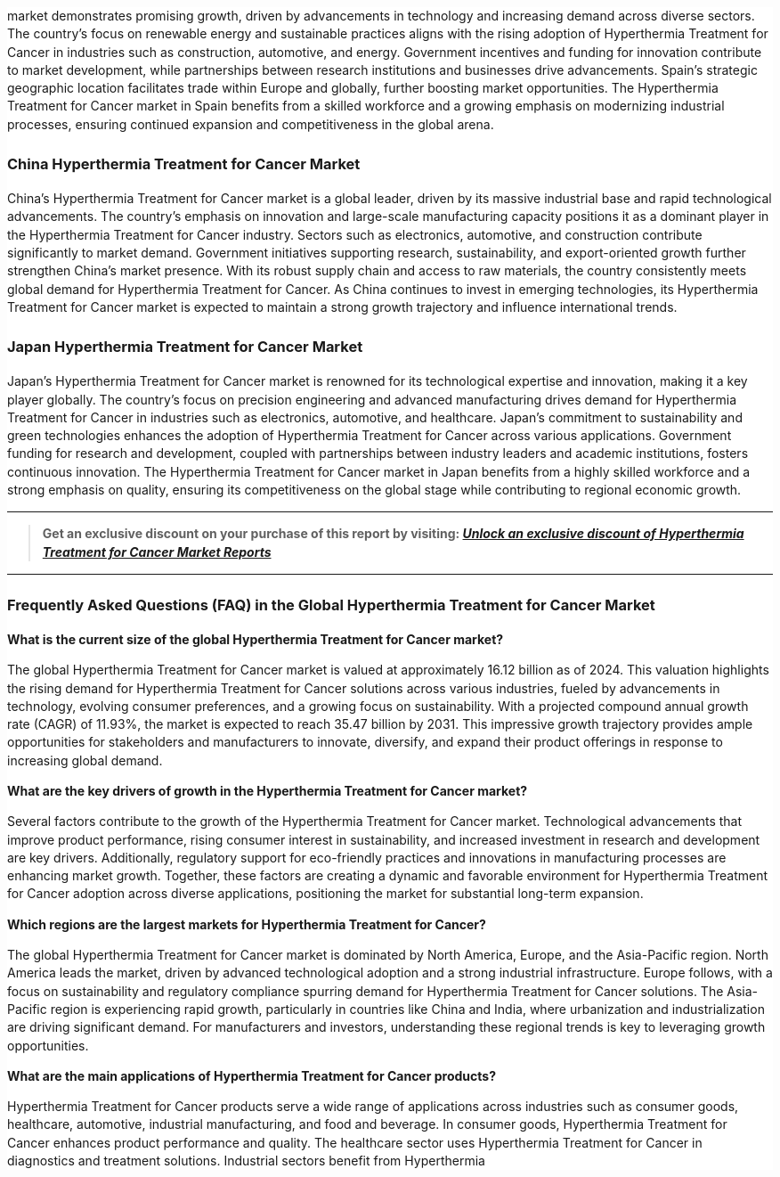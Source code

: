 market demonstrates promising growth, driven by advancements in technology and increasing demand across diverse sectors. The country&rsquo;s focus on renewable energy and sustainable practices aligns with the rising adoption of Hyperthermia Treatment for Cancer in industries such as construction, automotive, and energy. Government incentives and funding for innovation contribute to market development, while partnerships between research institutions and businesses drive advancements. Spain&rsquo;s strategic geographic location facilitates trade within Europe and globally, further boosting market opportunities. The Hyperthermia Treatment for Cancer market in Spain benefits from a skilled workforce and a growing emphasis on modernizing industrial processes, ensuring continued expansion and competitiveness in the global arena.</p><h3>China Hyperthermia Treatment for Cancer Market</h3><p>China&rsquo;s Hyperthermia Treatment for Cancer market is a global leader, driven by its massive industrial base and rapid technological advancements. The country&rsquo;s emphasis on innovation and large-scale manufacturing capacity positions it as a dominant player in the Hyperthermia Treatment for Cancer industry. Sectors such as electronics, automotive, and construction contribute significantly to market demand. Government initiatives supporting research, sustainability, and export-oriented growth further strengthen China&rsquo;s market presence. With its robust supply chain and access to raw materials, the country consistently meets global demand for Hyperthermia Treatment for Cancer. As China continues to invest in emerging technologies, its Hyperthermia Treatment for Cancer market is expected to maintain a strong growth trajectory and influence international trends.</p><h3>Japan Hyperthermia Treatment for Cancer Market</h3><p>Japan&rsquo;s Hyperthermia Treatment for Cancer market is renowned for its technological expertise and innovation, making it a key player globally. The country&rsquo;s focus on precision engineering and advanced manufacturing drives demand for Hyperthermia Treatment for Cancer in industries such as electronics, automotive, and healthcare. Japan&rsquo;s commitment to sustainability and green technologies enhances the adoption of Hyperthermia Treatment for Cancer across various applications. Government funding for research and development, coupled with partnerships between industry leaders and academic institutions, fosters continuous innovation. The Hyperthermia Treatment for Cancer market in Japan benefits from a highly skilled workforce and a strong emphasis on quality, ensuring its competitiveness on the global stage while contributing to regional economic growth.</p><hr /><blockquote><p><strong>Get an exclusive discount on your purchase of this report by visiting: <em><a href="://marketresearchpulse.com/ask-for-discount/142766?utm_source=Github&amp;utm_medium=0116">Unlock an exclusive discount of Hyperthermia Treatment for Cancer Market Reports</a></em>&nbsp;</strong></p></blockquote><hr /><h3>Frequently Asked Questions (FAQ) in the Global Hyperthermia Treatment for Cancer Market</h3><p><strong>What is the current size of the global Hyperthermia Treatment for Cancer market?</strong></p><p>The global Hyperthermia Treatment for Cancer market is valued at approximately 16.12 billion as of 2024. This valuation highlights the rising demand for Hyperthermia Treatment for Cancer solutions across various industries, fueled by advancements in technology, evolving consumer preferences, and a growing focus on sustainability. With a projected compound annual growth rate (CAGR) of 11.93%, the market is expected to reach 35.47 billion by 2031. This impressive growth trajectory provides ample opportunities for stakeholders and manufacturers to innovate, diversify, and expand their product offerings in response to increasing global demand.</p><p><strong>What are the key drivers of growth in the Hyperthermia Treatment for Cancer market?</strong></p><p>Several factors contribute to the growth of the Hyperthermia Treatment for Cancer market. Technological advancements that improve product performance, rising consumer interest in sustainability, and increased investment in research and development are key drivers. Additionally, regulatory support for eco-friendly practices and innovations in manufacturing processes are enhancing market growth. Together, these factors are creating a dynamic and favorable environment for Hyperthermia Treatment for Cancer adoption across diverse applications, positioning the market for substantial long-term expansion.</p><p><strong>Which regions are the largest markets for Hyperthermia Treatment for Cancer?</strong></p><p>The global Hyperthermia Treatment for Cancer market is dominated by North America, Europe, and the Asia-Pacific region. North America leads the market, driven by advanced technological adoption and a strong industrial infrastructure. Europe follows, with a focus on sustainability and regulatory compliance spurring demand for Hyperthermia Treatment for Cancer solutions. The Asia-Pacific region is experiencing rapid growth, particularly in countries like China and India, where urbanization and industrialization are driving significant demand. For manufacturers and investors, understanding these regional trends is key to leveraging growth opportunities.</p><p><strong>What are the main applications of Hyperthermia Treatment for Cancer products?</strong></p><p>Hyperthermia Treatment for Cancer products serve a wide range of applications across industries such as consumer goods, healthcare, automotive, industrial manufacturing, and food and beverage. In consumer goods, Hyperthermia Treatment for Cancer enhances product performance and quality. The healthcare sector uses Hyperthermia Treatment for Cancer in diagnostics and treatment solutions. Industrial sectors benefit from Hyperthermia
